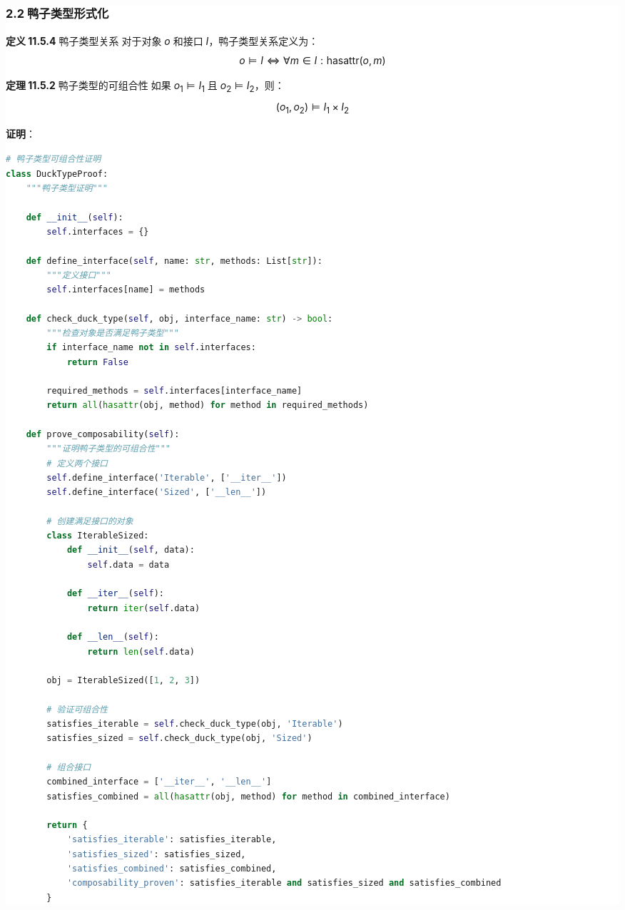 ### 2.2 鸭子类型形式化

**定义 11.5.4** 鸭子类型关系
对于对象 $o$ 和接口 $I$，鸭子类型关系定义为：
$$o \models I \iff \forall m \in I: \text{hasattr}(o, m)$$

**定理 11.5.2** 鸭子类型的可组合性
如果 $o_1 \models I_1$ 且 $o_2 \models I_2$，则：
$$(o_1, o_2) \models I_1 \times I_2$$

**证明**：

```python
# 鸭子类型可组合性证明
class DuckTypeProof:
    """鸭子类型证明"""
    
    def __init__(self):
        self.interfaces = {}
    
    def define_interface(self, name: str, methods: List[str]):
        """定义接口"""
        self.interfaces[name] = methods
    
    def check_duck_type(self, obj, interface_name: str) -> bool:
        """检查对象是否满足鸭子类型"""
        if interface_name not in self.interfaces:
            return False
        
        required_methods = self.interfaces[interface_name]
        return all(hasattr(obj, method) for method in required_methods)
    
    def prove_composability(self):
        """证明鸭子类型的可组合性"""
        # 定义两个接口
        self.define_interface('Iterable', ['__iter__'])
        self.define_interface('Sized', ['__len__'])
        
        # 创建满足接口的对象
        class IterableSized:
            def __init__(self, data):
                self.data = data
            
            def __iter__(self):
                return iter(self.data)
            
            def __len__(self):
                return len(self.data)
        
        obj = IterableSized([1, 2, 3])
        
        # 验证可组合性
        satisfies_iterable = self.check_duck_type(obj, 'Iterable')
        satisfies_sized = self.check_duck_type(obj, 'Sized')
        
        # 组合接口
        combined_interface = ['__iter__', '__len__']
        satisfies_combined = all(hasattr(obj, method) for method in combined_interface)
        
        return {
            'satisfies_iterable': satisfies_iterable,
            'satisfies_sized': satisfies_sized,
            'satisfies_combined': satisfies_combined,
            'composability_proven': satisfies_iterable and satisfies_sized and satisfies_combined
        }
```